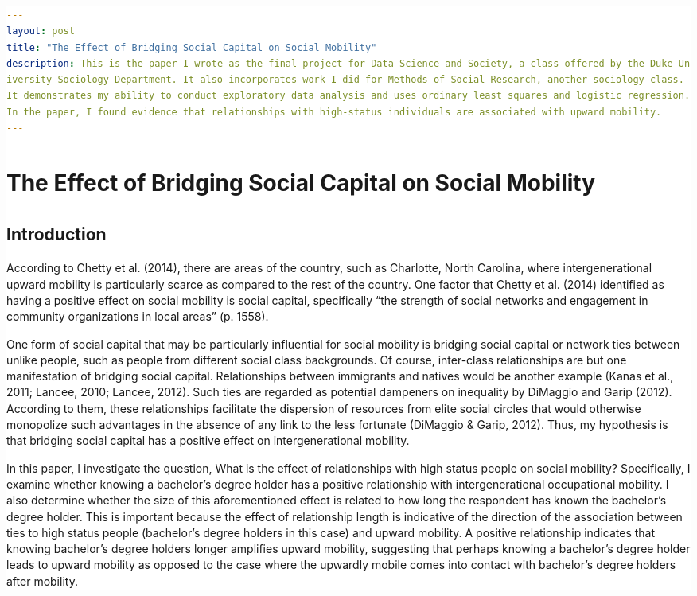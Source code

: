 ```yaml
---
layout: post
title: "The Effect of Bridging Social Capital on Social Mobility"
description: This is the paper I wrote as the final project for Data Science and Society, a class offered by the Duke University Sociology Department. It also incorporates work I did for Methods of Social Research, another sociology class. It demonstrates my ability to conduct exploratory data analysis and uses ordinary least squares and logistic regression. In the paper, I found evidence that relationships with high-status individuals are associated with upward mobility.
---
```


# The Effect of Bridging Social Capital on Social Mobility

## Introduction

According to Chetty et al. (2014), there are areas of the country, such
as Charlotte, North Carolina, where intergenerational upward mobility is
particularly scarce as compared to the rest of the country. One factor
that Chetty et al. (2014) identified as having a positive effect on
social mobility is social capital, specifically “the strength of social
networks and engagement in community organizations in local areas”
(p. 1558).

One form of social capital that may be particularly influential for
social mobility is bridging social capital or network ties between
unlike people, such as people from different social class backgrounds.
Of course, inter-class relationships are but one manifestation of
bridging social capital. Relationships between immigrants and natives
would be another example (Kanas et al., 2011; Lancee, 2010; Lancee,
2012). Such ties are regarded as potential dampeners on inequality by
DiMaggio and Garip (2012). According to them, these relationships
facilitate the dispersion of resources from elite social circles that
would otherwise monopolize such advantages in the absence of any link to
the less fortunate (DiMaggio & Garip, 2012). Thus, my hypothesis is that
bridging social capital has a positive effect on intergenerational
mobility.

In this paper, I investigate the question, What is the effect of
relationships with high status people on social mobility? Specifically,
I examine whether knowing a bachelor’s degree holder has a positive
relationship with intergenerational occupational mobility. I also
determine whether the size of this aforementioned effect is related to
how long the respondent has known the bachelor’s degree holder. This is
important because the effect of relationship length is indicative of the
direction of the association between ties to high status people
(bachelor’s degree holders in this case) and upward mobility. A positive
relationship indicates that knowing bachelor’s degree holders longer
amplifies upward mobility, suggesting that perhaps knowing a bachelor’s
degree holder leads to upward mobility as opposed to the case where the
upwardly mobile comes into contact with bachelor’s degree holders after
mobility.

